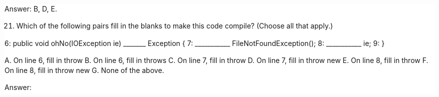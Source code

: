 Answer: B, D, E.

21. Which of the following pairs fill in the blanks to make this code compile?
(Choose all that apply.)

6: public void ohNo(IOException ie) _______ Exception {
7:      ___________ FileNotFoundException();
8:      ___________ ie;
9: }

A. On line 6, fill in throw
B. On line 6, fill in throws
C. On line 7, fill in throw
D. On line 7, fill in throw new
E. On line 8, fill in throw
F. On line 8, fill in throw new
G. None of the above.

Answer: 


















